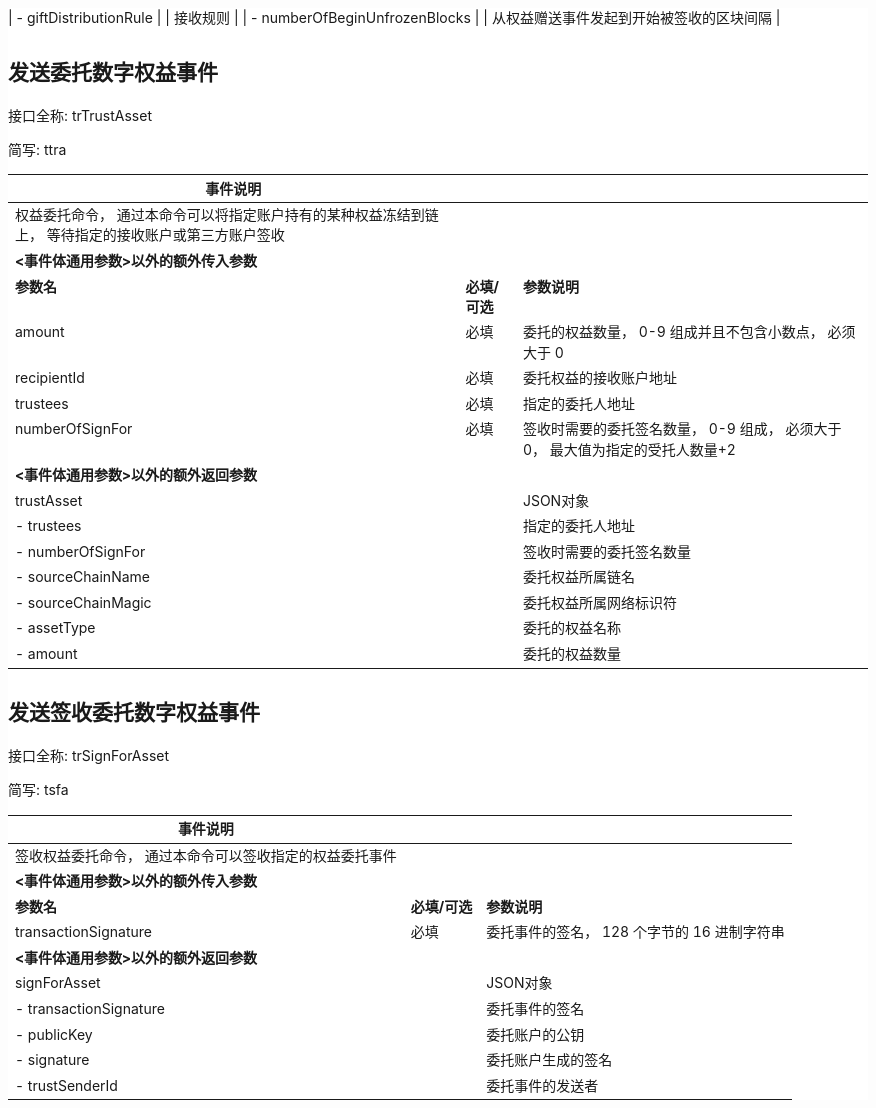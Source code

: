 | - giftDistributionRule                                                                        |               | 接收规则                                                                                     |
| - numberOfBeginUnfrozenBlocks                                                                 |               | 从权益赠送事件发起到开始被签收的区块间隔                                                     |

## 发送委托数字权益事件 

接口全称: trTrustAsset

简写: ttra

| **事件说明**                                                                                         |               |                                                                               |
|------------------------------------------------------------------------------------------------------|---------------|-------------------------------------------------------------------------------|
| 权益委托命令， 通过本命令可以将指定账户持有的某种权益冻结到链上， 等待指定的接收账户或第三方账户签收 |               |                                                                               |
| **\<事件体通用参数\>以外的额外传入参数**                                                             |               |                                                                               |
| **参数名**                                                                                           | **必填/可选** | **参数说明**                                                                  |
| amount                                                                                               | 必填          | 委托的权益数量， 0-9 组成并且不包含小数点， 必须大于 0                        |
| recipientId                                                                                          | 必填          | 委托权益的接收账户地址                                                        |
| trustees                                                                                             | 必填          | 指定的委托人地址                                                              |
| numberOfSignFor                                                                                      | 必填          | 签收时需要的委托签名数量， 0-9 组成， 必须大于 0， 最大值为指定的受托人数量+2 |
| **\<事件体通用参数\>以外的额外返回参数**                                                             |               |                                                                               |
| trustAsset                                                                                           |               | JSON对象                                                                      |
| - trustees                                                                                           |               | 指定的委托人地址                                                              |
| - numberOfSignFor                                                                                    |               | 签收时需要的委托签名数量                                                      |
| - sourceChainName                                                                                    |               | 委托权益所属链名                                                              |
| - sourceChainMagic                                                                                   |               | 委托权益所属网络标识符                                                        |
| - assetType                                                                                          |               | 委托的权益名称                                                                |
| - amount                                                                                             |               | 委托的权益数量                                                                |

## 发送签收委托数字权益事件 

接口全称: trSignForAsset

简写: tsfa

| **事件说明**                                            |               |                                             |
|---------------------------------------------------------|---------------|---------------------------------------------|
| 签收权益委托命令， 通过本命令可以签收指定的权益委托事件 |               |                                             |
| **\<事件体通用参数\>以外的额外传入参数**                |               |                                             |
| **参数名**                                              | **必填/可选** | **参数说明**                                |
| transactionSignature                                    | 必填          | 委托事件的签名， 128 个字节的 16 进制字符串 |
| **\<事件体通用参数\>以外的额外返回参数**                |               |                                             |
| signForAsset                                            |               | JSON对象                                    |
| - transactionSignature                                  |               | 委托事件的签名                              |
| - publicKey                                             |               | 委托账户的公钥                              |
| - signature                                             |               | 委托账户生成的签名                          |
| - trustSenderId                                         |               | 委托事件的发送者                            |